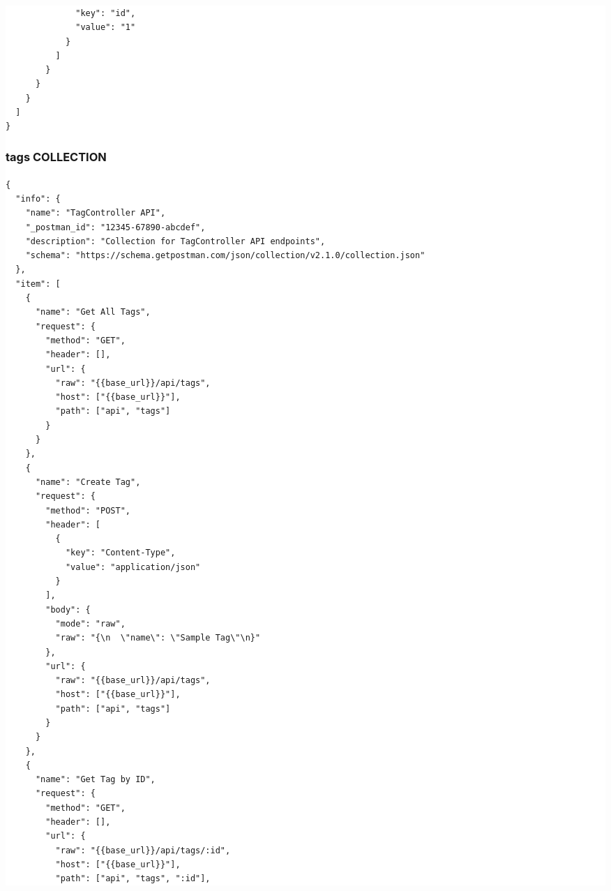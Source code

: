 ```
              "key": "id",
              "value": "1"
            }
          ]
        }
      }
    }
  ]
}
```
### tags COLLECTION

```
{
  "info": {
    "name": "TagController API",
    "_postman_id": "12345-67890-abcdef",
    "description": "Collection for TagController API endpoints",
    "schema": "https://schema.getpostman.com/json/collection/v2.1.0/collection.json"
  },
  "item": [
    {
      "name": "Get All Tags",
      "request": {
        "method": "GET",
        "header": [],
        "url": {
          "raw": "{{base_url}}/api/tags",
          "host": ["{{base_url}}"],
          "path": ["api", "tags"]
        }
      }
    },
    {
      "name": "Create Tag",
      "request": {
        "method": "POST",
        "header": [
          {
            "key": "Content-Type",
            "value": "application/json"
          }
        ],
        "body": {
          "mode": "raw",
          "raw": "{\n  \"name\": \"Sample Tag\"\n}"
        },
        "url": {
          "raw": "{{base_url}}/api/tags",
          "host": ["{{base_url}}"],
          "path": ["api", "tags"]
        }
      }
    },
    {
      "name": "Get Tag by ID",
      "request": {
        "method": "GET",
        "header": [],
        "url": {
          "raw": "{{base_url}}/api/tags/:id",
          "host": ["{{base_url}}"],
          "path": ["api", "tags", ":id"],
```